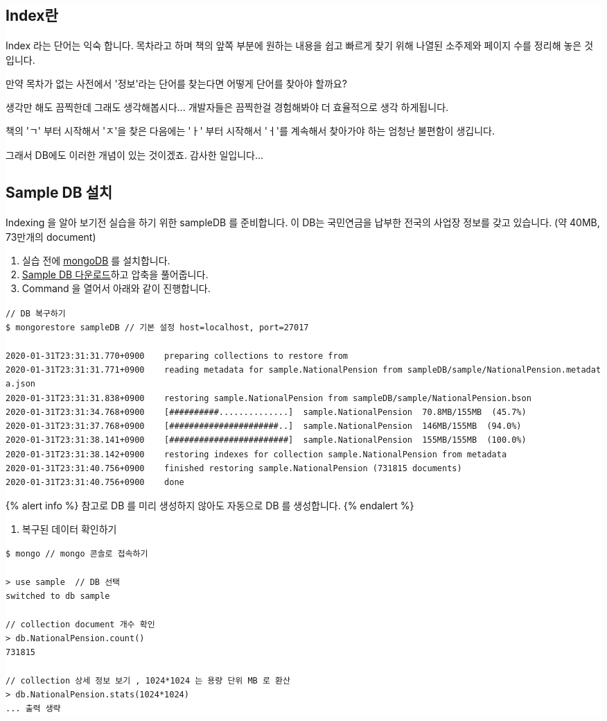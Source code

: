 ## Index란

Index 라는 단어는 익숙 합니다. 목차라고 하며 책의 앞쪽 부분에 원하는 내용을 쉽고 빠르게 찾기 위해  나열된 소주제와 페이지 수를 정리해 놓은 것입니다. 

만약 목차가 없는 사전에서 '정보'라는 단어를 찾는다면 어떻게 단어를 찾아야 할까요? 

생각만 해도 끔찍한데 그래도 생각해봅시다... 개발자들은 끔찍한걸 경험해봐야 더 효율적으로 생각 하게됩니다.  

책의 'ㄱ' 부터 시작해서 'ㅈ'을 찾은 다음에는 'ㅏ' 부터 시작해서 'ㅓ'를 계속해서 찾아가야 하는 엄청난 불편함이 생깁니다.

그래서 DB에도 이러한 개념이 있는 것이겠죠. 감사한 일입니다...


## Sample DB 설치

Indexing 을 알아 보기전 실습을 하기 위한 sampleDB 를 준비합니다. 이 DB는 국민연금을 납부한 전국의 사업장 정보를 갖고 있습니다. (약 40MB, 73만개의 document)

1. 실습 전에 [mongoDB](https://www.mongodb.com/download-center) 를 설치합니다.
2. [Sample DB 다운로드](./sampleDB.zip)하고 압축을 풀어줍니다.
3. Command 을 열어서 아래와 같이 진행합니다.

```  
// DB 복구하기
$ mongorestore sampleDB // 기본 설정 host=localhost, port=27017 

2020-01-31T23:31:31.770+0900	preparing collections to restore from
2020-01-31T23:31:31.771+0900	reading metadata for sample.NationalPension from sampleDB/sample/NationalPension.metadata.json
2020-01-31T23:31:31.838+0900	restoring sample.NationalPension from sampleDB/sample/NationalPension.bson
2020-01-31T23:31:34.768+0900	[##########..............]  sample.NationalPension  70.8MB/155MB  (45.7%)
2020-01-31T23:31:37.768+0900	[######################..]  sample.NationalPension  146MB/155MB  (94.0%)
2020-01-31T23:31:38.141+0900	[########################]  sample.NationalPension  155MB/155MB  (100.0%)
2020-01-31T23:31:38.142+0900	restoring indexes for collection sample.NationalPension from metadata
2020-01-31T23:31:40.756+0900	finished restoring sample.NationalPension (731815 documents)
2020-01-31T23:31:40.756+0900	done

```
{% alert info %}
  참고로 DB 를 미리 생성하지 않아도 자동으로 DB 를 생성합니다.
{% endalert %}

1) 복구된 데이터 확인하기

```
$ mongo // mongo 콘솔로 접속하기

> use sample  // DB 선택
switched to db sample

// collection document 개수 확인
> db.NationalPension.count()
731815

// collection 상세 정보 보기 , 1024*1024 는 용량 단위 MB 로 환산
> db.NationalPension.stats(1024*1024)
... 출력 생략

```
